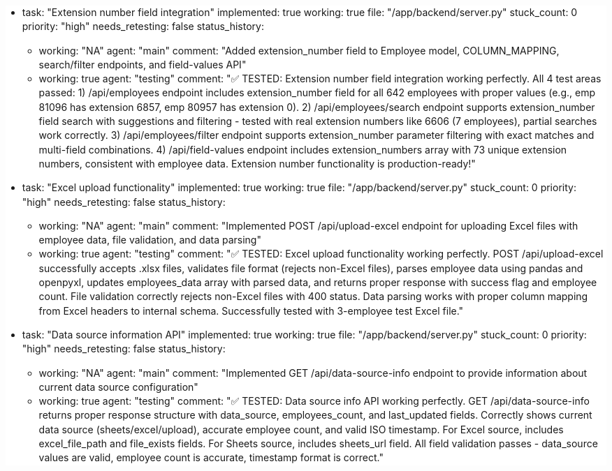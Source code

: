   - task: "Extension number field integration"
    implemented: true
    working: true
    file: "/app/backend/server.py"
    stuck_count: 0
    priority: "high"
    needs_retesting: false
    status_history:
      - working: "NA"
        agent: "main"
        comment: "Added extension_number field to Employee model, COLUMN_MAPPING, search/filter endpoints, and field-values API"
      - working: true
        agent: "testing"
        comment: "✅ TESTED: Extension number field integration working perfectly. All 4 test areas passed: 1) /api/employees endpoint includes extension_number field for all 642 employees with proper values (e.g., emp 81096 has extension 6857, emp 80957 has extension 0). 2) /api/employees/search endpoint supports extension_number field search with suggestions and filtering - tested with real extension numbers like 6606 (7 employees), partial searches work correctly. 3) /api/employees/filter endpoint supports extension_number parameter filtering with exact matches and multi-field combinations. 4) /api/field-values endpoint includes extension_numbers array with 73 unique extension numbers, consistent with employee data. Extension number functionality is production-ready!"

  - task: "Excel upload functionality"
    implemented: true
    working: true
    file: "/app/backend/server.py"
    stuck_count: 0
    priority: "high"
    needs_retesting: false
    status_history:
      - working: "NA"
        agent: "main"
        comment: "Implemented POST /api/upload-excel endpoint for uploading Excel files with employee data, file validation, and data parsing"
      - working: true
        agent: "testing"
        comment: "✅ TESTED: Excel upload functionality working perfectly. POST /api/upload-excel successfully accepts .xlsx files, validates file format (rejects non-Excel files), parses employee data using pandas and openpyxl, updates employees_data array with parsed data, and returns proper response with success flag and employee count. File validation correctly rejects non-Excel files with 400 status. Data parsing works with proper column mapping from Excel headers to internal schema. Successfully tested with 3-employee test Excel file."

  - task: "Data source information API"
    implemented: true
    working: true
    file: "/app/backend/server.py"
    stuck_count: 0
    priority: "high"
    needs_retesting: false
    status_history:
      - working: "NA"
        agent: "main"
        comment: "Implemented GET /api/data-source-info endpoint to provide information about current data source configuration"
      - working: true
        agent: "testing"
        comment: "✅ TESTED: Data source info API working perfectly. GET /api/data-source-info returns proper response structure with data_source, employees_count, and last_updated fields. Correctly shows current data source (sheets/excel/upload), accurate employee count, and valid ISO timestamp. For Excel source, includes excel_file_path and file_exists fields. For Sheets source, includes sheets_url field. All field validation passes - data_source values are valid, employee count is accurate, timestamp format is correct."
